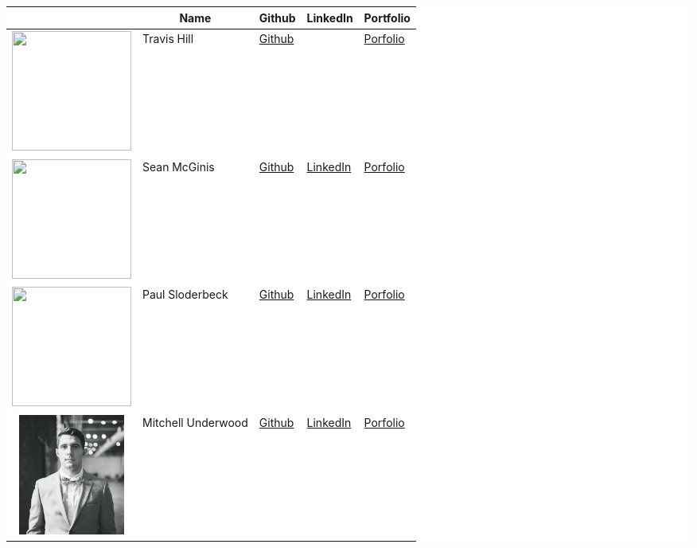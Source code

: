 |                                                                                                                                               | Name               | Github                                                     | LinkedIn                                                                         | Portfolio                                                                                       |
| --------------------------------------------------------------------------------------------------------------------------------------------- | ------------------ | ---------------------------------------------------------- | -------------------------------------------------------------------------------- | ----------------------------------------------------------------------------------------------- |
| <img src="https://avatars0.githubusercontent.com/u/8617885?s=400&u=b9efecf46eb6163c517d063778dd86a6017f5609&v=4" width="150" height="150" />  | Travis Hill        | <a href="https://github.com/TravisMH">Github</a>           |                                                                                  | <a href="https://TravisMH.github.io">Porfolio</a>                                               |
| <img src="https://avatars2.githubusercontent.com/u/31550856?s=400&u=32d54148f9078c18b907fc3330e9f9f755f20be5&v=4" width="150" height="150" /> | Sean McGinis       | <a href="https://github.com/srmchartroom">Github</a>       | <a href="https://www.linkedin.com/in/smcginnis/">LinkedIn</a>                    | <a href="https://srmchartroom.github.io/bootstrap-responsive-portfolio/index.html">Porfolio</a> |
| <img src="https://avatars0.githubusercontent.com/u/64672063?s=400&u=f187a5878e909231239248869293f060022f26ef&v=4" width="150" height="150" /> | Paul Sloderbeck    | <a href="https://github.com/paulsloderbeck">Github</a>     | <a href="https://www.linkedin.com/in/paul-sloderbeck-8198b92a/">LinkedIn</a>     | <a href="https://paulsloderbeck.github.io/responsiveportfolio/index.html">Porfolio</a>          |
| <img src="./README-support/mitchell.jpg" width="150" height="150" />                                                                          | Mitchell Underwood | <a href="https://github.com/mitchellmunderwood">Github</a> | <a href="https://www.linkedin.com/in/mitchell-underwood-295455122/">LinkedIn</a> | <a href="https://mitchellmunderwood.github.io/">Porfolio</a>                                    |
